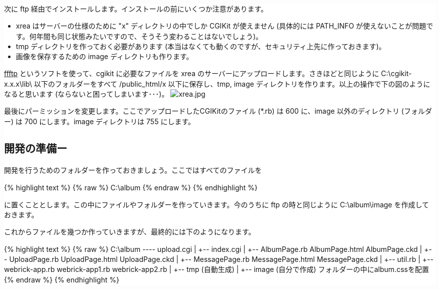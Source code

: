 次に ftp 経由でインストールします。インストールの前にいくつか注意があります。

* xrea はサーバーの仕様のために "x" ディレクトリの中でしか CGIKit が使えません (具体的には PATH_INFO が使えないことが問題です。何年間も同じ状態みたいですので、そうそう変わることはないでしょう)。
* tmp ディレクトリを作っておく必要があります (本当はなくても動くのですが、セキュリティ上先に作っておきます)。
* 画像を保存するための image ディレクトリも作ります。


[ffftp](http://www2.biglobe.ne.jp/~sota/ffftp.html) というソフトを使って、cgikit に必要なファイルを xrea のサーバーにアップロードします。さきほどと同じように C:\cgikit-x.x.x\lib\ 以下のフォルダーをすべて  /public_html/x 以下に保存し、tmp, image ディレクトリを作ります。以上の操作で下の図のようになると思います (ならないと困ってしまいます･･･)。
![xrea.jpg]({{base}}{{site.baseurl}}/images/0006-CGIKit-2.x/xrea.jpg)

最後にパーミッションを変更します。ここでアップロードしたCGIKitのファイル (*.rb) は 600 に、image 以外のディレクトリ (フォルダー) は 700 にします。image ディレクトリは 755 にします。

## 開発の準備ー

開発を行うためのフォルダーを作っておきましょう。ここではすべてのファイルを

{% highlight text %}
{% raw %}
C:\album
{% endraw %}
{% endhighlight %}


に置くこととします。この中にファイルやフォルダーを作っていきます。今のうちに ftp の時と同じように C:\album\image を作成しておきます。

これからファイルを幾つか作っていきますが、最終的には下のようになります。

{% highlight text %}
{% raw %}
C:\album ---- upload.cgi
          |
          +-- index.cgi
          |
          +-- AlbumPage.rb AlbumPage.html AlbumPage.ckd
          |
          +-- UploadPage.rb UploadPage.html UploadPage.ckd
          |
          +-- MessagePage.rb MessagePage.html MessagePage.ckd
          |
          +-- util.rb
          |
          +-- webrick-app.rb webrick-app1.rb webrick-app2.rb
          |
          +-- tmp (自動生成)
          |
          +-- image (自分で作成) フォルダーの中にalbum.cssを配置
{% endraw %}
{% endhighlight %}
